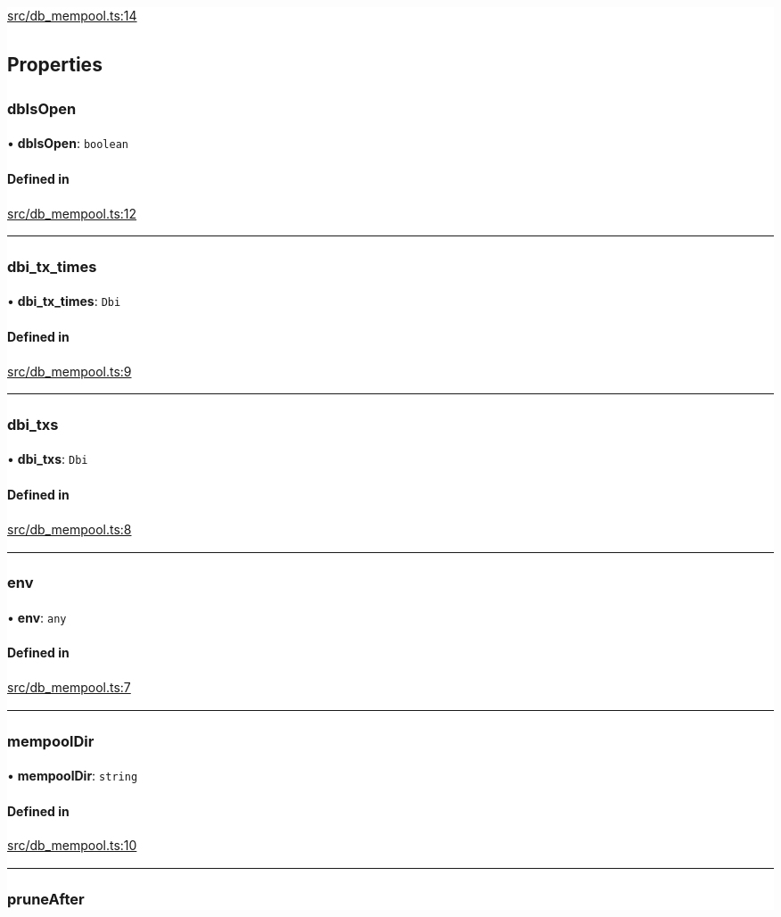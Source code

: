 [src/db_mempool.ts:14](https://github.com/kevinejohn/bsv-spv/blob/master/src/db_mempool.ts#L14)

## Properties

### dbIsOpen

• **dbIsOpen**: `boolean`

#### Defined in

[src/db_mempool.ts:12](https://github.com/kevinejohn/bsv-spv/blob/master/src/db_mempool.ts#L12)

___

### dbi\_tx\_times

• **dbi\_tx\_times**: `Dbi`

#### Defined in

[src/db_mempool.ts:9](https://github.com/kevinejohn/bsv-spv/blob/master/src/db_mempool.ts#L9)

___

### dbi\_txs

• **dbi\_txs**: `Dbi`

#### Defined in

[src/db_mempool.ts:8](https://github.com/kevinejohn/bsv-spv/blob/master/src/db_mempool.ts#L8)

___

### env

• **env**: `any`

#### Defined in

[src/db_mempool.ts:7](https://github.com/kevinejohn/bsv-spv/blob/master/src/db_mempool.ts#L7)

___

### mempoolDir

• **mempoolDir**: `string`

#### Defined in

[src/db_mempool.ts:10](https://github.com/kevinejohn/bsv-spv/blob/master/src/db_mempool.ts#L10)

___

### pruneAfter
